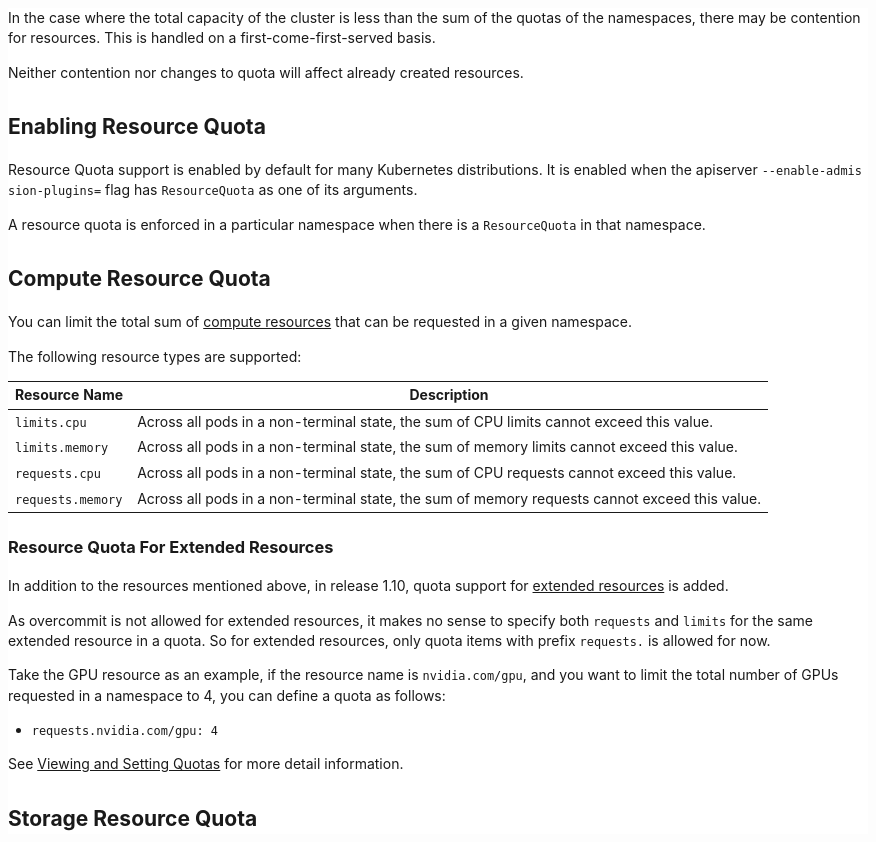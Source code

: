 In the case where the total capacity of the cluster is less than the sum of the
quotas of the namespaces, there may be contention for resources. This is handled
on a first-come-first-served basis.

Neither contention nor changes to quota will affect already created resources.

## Enabling Resource Quota

Resource Quota support is enabled by default for many Kubernetes distributions.
It is enabled when the apiserver `--enable-admission-plugins=` flag has
`ResourceQuota` as one of its arguments.

A resource quota is enforced in a particular namespace when there is a
`ResourceQuota` in that namespace.

## Compute Resource Quota

You can limit the total sum of
[compute resources](/docs/user-guide/compute-resources) that can be requested in
a given namespace.

The following resource types are supported:

| Resource Name     | Description                                                                                   |
| ----------------- | --------------------------------------------------------------------------------------------- |
| `limits.cpu`      | Across all pods in a non-terminal state, the sum of CPU limits cannot exceed this value.      |
| `limits.memory`   | Across all pods in a non-terminal state, the sum of memory limits cannot exceed this value.   |
| `requests.cpu`    | Across all pods in a non-terminal state, the sum of CPU requests cannot exceed this value.    |
| `requests.memory` | Across all pods in a non-terminal state, the sum of memory requests cannot exceed this value. |

### Resource Quota For Extended Resources

In addition to the resources mentioned above, in release 1.10, quota support for
[extended resources](/docs/concepts/configuration/manage-compute-resources-container/#extended-resources)
is added.

As overcommit is not allowed for extended resources, it makes no sense to
specify both `requests` and `limits` for the same extended resource in a quota.
So for extended resources, only quota items with prefix `requests.` is allowed
for now.

Take the GPU resource as an example, if the resource name is `nvidia.com/gpu`,
and you want to limit the total number of GPUs requested in a namespace to 4,
you can define a quota as follows:

- `requests.nvidia.com/gpu: 4`

See [Viewing and Setting Quotas](#viewing-and-setting-quotas) for more detail
information.

## Storage Resource Quota
